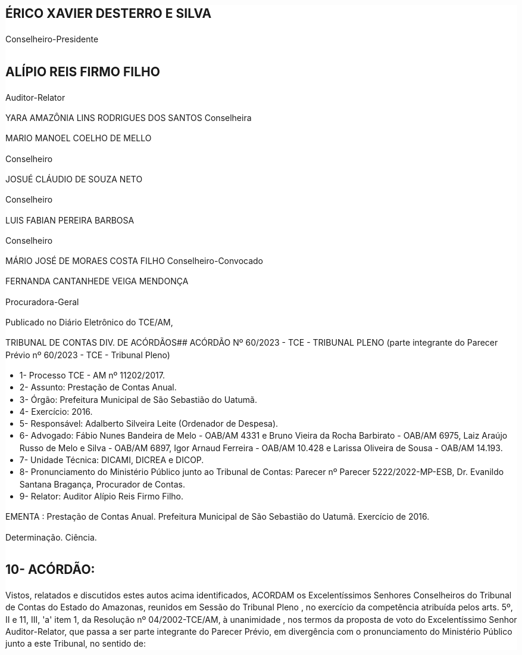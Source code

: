 ## ÉRICO XAVIER DESTERRO E SILVA

Conselheiro-Presidente

## ALÍPIO REIS FIRMO FILHO

Auditor-Relator

YARA AMAZÔNIA LINS RODRIGUES DOS SANTOS Conselheira

MARIO MANOEL COELHO DE MELLO

Conselheiro

JOSUÉ CLÁUDIO DE SOUZA NETO

Conselheiro

LUIS FABIAN PEREIRA BARBOSA

Conselheiro

MÁRIO JOSÉ DE MORAES COSTA FILHO Conselheiro-Convocado

FERNANDA CANTANHEDE VEIGA MENDONÇA

Procuradora-Geral

Publicado  no  Diário  Eletrônico do TCE/AM,

TRIBUNAL DE CONTAS DIV. DE ACÓRDÃOS## ACÓRDÃO Nº 60/2023 - TCE - TRIBUNAL PLENO (parte integrante do Parecer Prévio nº 60/2023 - TCE - Tribunal Pleno)

- 1- Processo TCE - AM nº 11202/2017.
- 2- Assunto: Prestação de Contas Anual.
- 3- Órgão: Prefeitura Municipal de São Sebastião do Uatumã.
- 4- Exercício: 2016.
- 5- Responsável: Adalberto Silveira Leite (Ordenador de Despesa).
- 6- Advogado: Fábio Nunes Bandeira de Melo - OAB/AM 4331 e Bruno Vieira da Rocha Barbirato  -  OAB/AM  6975,  Laiz  Araújo  Russo  de  Melo  e  Silva  -  OAB/AM  6897,  Igor Arnaud Ferreira - OAB/AM 10.428 e Larissa Oliveira de Sousa - OAB/AM 14.193.
- 7- Unidade Técnica: DICAMI, DICREA e DICOP.
- 8- Pronunciamento  do  Ministério  Público  junto  ao  Tribunal  de  Contas: Parecer  nº Parecer 5222/2022-MP-ESB, Dr. Evanildo Santana Bragança, Procurador de Contas.
- 9- Relator: Auditor Alípio Reis Firmo Filho.

EMENTA :  Prestação  de  Contas  Anual.    Prefeitura Municipal  de  São  Sebastião  do  Uatumã.  Exercício de 2016.

Determinação. Ciência.

## 10-  ACÓRDÃO:

Vistos, relatados e discutidos estes autos acima identificados, ACORDAM os Excelentíssimos Senhores Conselheiros do Tribunal de Contas do Estado do Amazonas, reunidos em Sessão do Tribunal Pleno , no exercício da competência atribuída pelos arts. 5º, II e 11, III, 'a' item 1, da Resolução nº 04/2002-TCE/AM, à unanimidade , nos termos da  proposta  de  voto  do  Excelentíssimo  Senhor  Auditor-Relator,  que  passa  a  ser  parte integrante  do  Parecer  Prévio, em  divergência com  o  pronunciamento  do  Ministério Público junto a este Tribunal, no sentido de:
